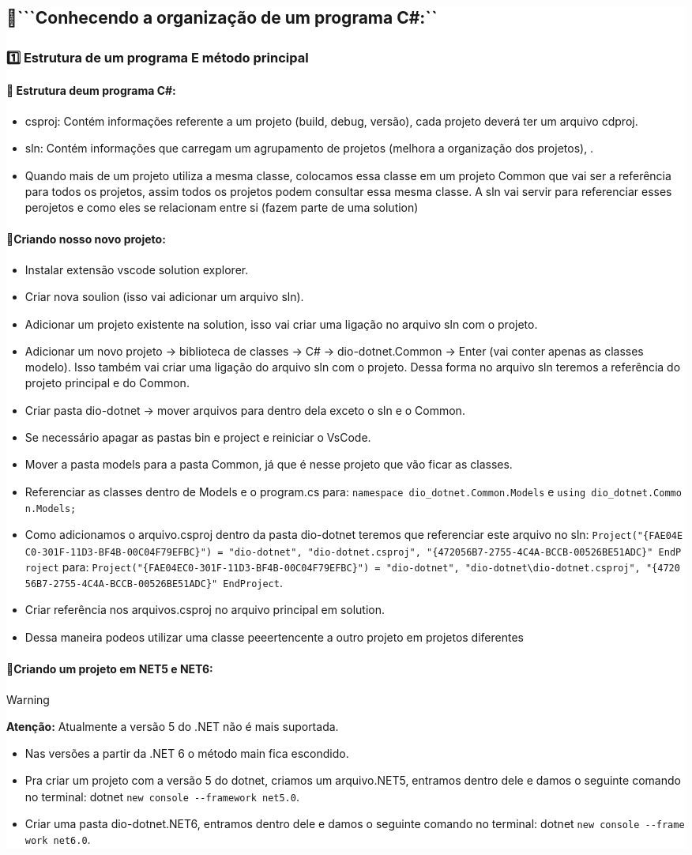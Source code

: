 ## 🚀```Conhecendo a organização de um programa C#:``
### 1️⃣ Estrutura de um programa E método principal
#### 📍 Estrutura deum programa C#:

* csproj: Contém informações referente a um projeto (build, debug, versão), cada projeto deverá ter um arquivo cdproj.

* sln: Contém informações que carregam um agrupamento de projetos (melhora a organização dos projetos), .

* Quando mais de um projeto utiliza a mesma classe, colocamos essa classe em um projeto Common que vai ser a referência para todos os projetos, assim todos os projetos podem consultar essa mesma classe. A sln vai servir para referenciar esses perojetos e como eles se relacionam entre si (fazem parte de uma solution)

#### 📍Criando nosso novo projeto:

* Instalar extensão vscode solution explorer.

* Criar nova soulion (isso vai adicionar um arquivo sln).
* Adicionar um projeto existente na solution, isso vai criar uma ligação no arquivo sln com o projeto.

* Adicionar um novo projeto -> biblioteca de classes -> C# -> dio-dotnet.Common -> Enter (vai conter apenas as classes modelo). Isso também vai criar uma ligação do arquivo sln com o projeto. Dessa forma no arquivo sln teremos a referência do projeto principal e do Common.

* Criar pasta dio-dotnet -> mover arquivos para dentro dela exceto o sln e o Common.

* Se necessário apagar as pastas bin e project e reiniciar o VsCode.

* Mover a pasta models para a pasta Common, já que é nesse projeto que vão ficar as classes.

* Referenciar as classes dentro de Models e o program.cs para: ``namespace dio_dotnet.Common.Models`` e ``using dio_dotnet.Common.Models;``

* Como adicionamos o arquivo.csproj dentro da pasta dio-dotnet teremos que referenciar este arquivo no sln: ``Project("{FAE04EC0-301F-11D3-BF4B-00C04F79EFBC}") = "dio-dotnet", "dio-dotnet.csproj", "{472056B7-2755-4C4A-BCCB-00526BE51ADC}" EndProject`` para: ``Project("{FAE04EC0-301F-11D3-BF4B-00C04F79EFBC}") = "dio-dotnet", "dio-dotnet\dio-dotnet.csproj", "{472056B7-2755-4C4A-BCCB-00526BE51ADC}" EndProject``.

 * Criar referência nos arquivos.csproj no arquivo principal em solution.

* Dessa maneira podeos utilizar uma classe peeertencente a outro projeto em projetos diferentes

#### 📍Criando um projeto em NET5 e NET6:

> [!WARNING]  
> **Atenção:** Atualmente a versão 5 do .NET não é mais suportada.

* Nas versões a partir da .NET 6 o método main fica escondido.

* Pra criar um projeto com a versão 5 do dotnet, criamos um arquivo.NET5, entramos dentro dele e damos o seguinte comando no terminal: dotnet ``new console --framework net5.0``.

* Criar uma pasta dio-dotnet.NET6, entramos dentro dele e damos o seguinte comando no terminal: dotnet ``new console --framework net6.0``.
